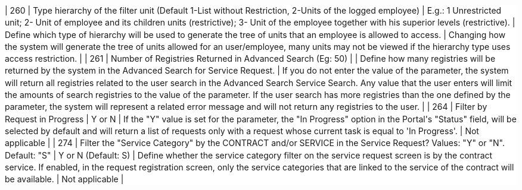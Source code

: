 | 260 | Type hierarchy of the filter unit (Default 1-List without Restriction, 2-Units of the logged employee)                                                                 | E.g.: 1 Unrestricted unit; 2- Unit of employee and its children units (restrictive); 3- Unit of the employee together with his superior levels (restrictive). | Define which type of hierarchy will be used to generate the tree of units that an employee is allowed to access.                                                                                                                                                                                                                                                                                                                                                                                                                                                               | Changing how the system will generate the tree of units allowed for an user/employee, many units may not be viewed if the hierarchy type uses access restriction.                                                                                                                                                                                                                                                                                 |
| 261 | Number of Registries Returned in Advanced Search (Eg: 50)                                                                                                              |                                                                                                                                                               | Define how many registries will be returned by the system in the Advanced Search for Service Request.                                                                                                                                                                                                                                                                                                                                                                                                                                                                          | If you do not enter the value of the parameter, the system will return all registries related to the user search in the Advanced Search Service Search. Any value that the user enters will limit the amounts of search registries to the value of the parameter. If the user search has more registries than the one defined by the parameter, the system will represent a related error message and will not return any registries to the user. |
| 264 | Filter by Request in Progress                                                                                                                                          | Y or N                                                                                                                                                        | If the "Y" value is set for the parameter, the "In Progress" option in the Portal's "Status" field, will be selected by default and will return a list of requests only with a request whose current task is equal to 'In Progress'.                                                                                                                                                                                                                                                                                                                                           | Not applicable                                                                                                                                                                                                                                                                                                                                                                                                                                    |
| 274 | Filter the "Service Category" by the CONTRACT and/or SERVICE in the Service Request? Values: "Y" or "N". Default: "S"                                                  | Y or N (Default: S)                                                                                                                                           | Define whether the service category filter on the service request screen is by the contract service. If enabled, in the request registration screen, only the service categories that are linked to the service of the contract will be available.                                                                                                                                                                                                                                                                                                                             | Not applicable                                                                                                                                                                                                                                                                                                                                                                                                                                    |